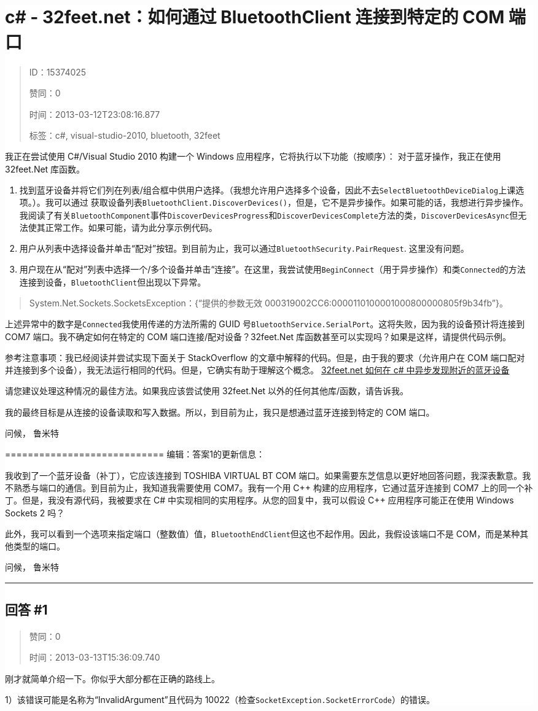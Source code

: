 # c# - 32feet.net：如何通过 BluetoothClient 连接到特定的 COM 端口

> ID：15374025
> 
> 赞同：0
> 
> 时间：2013-03-12T23:08:16.877
> 
> 标签：c#, visual-studio-2010, bluetooth, 32feet

我正在尝试使用 C#/Visual Studio 2010 构建一个 Windows 应用程序，它将执行以下功能（按顺序）： 对于蓝牙操作，我正在使用 32feet.Net 库函数。

1.  找到蓝牙设备并将它们列在列表/组合框中供用户选择。（我想允许用户选择多个设备，因此不去`SelectBluetoothDeviceDialog`上课选项。）。我可以通过 获取设备列表`BluetoothClient.DiscoverDevices()`，但是，它不是异步操作。如果可能的话，我想进行异步操作。我阅读了有关`BluetoothComponent`事件`DiscoverDevicesProgress`和`DiscoverDevicesComplete`方法的类，`DiscoverDevicesAsync`但无法使其正常工作。如果可能，请为此分享示例代码。

2.  用户从列表中选择设备并单击“配对”按钮。到目前为止，我可以通过`BluetoothSecurity.PairRequest`. 这里没有问题。

3.  用户现在从“配对”列表中选择一个/多个设备并单击“连接”。在这里，我尝试使用`BeginConnect`（用于异步操作）和类`Connected`的方法连接到设备，`BluetoothClient`但出现以下异常。

> System.Net.Sockets.SocketsException：{“提供的参数无效 000319002CC6:0000110100001000800000805f9b34fb”}。

上述异常中的数字是`Connected`我使用传递的方法所需的 GUID 号`BluetoothService.SerialPort`。这将失败，因为我的设备预计将连接到 COM7 端口。我不确定如何在特定的 COM 端口连接/配对设备？32feet.Net 库函数甚至可以实现吗？如果是这样，请提供代码示例。

参考注意事项：我已经阅读并尝试实现下面关于 StackOverflow 的文章中解释的代码。但是，由于我的要求（允许用户在 COM 端口配对并连接到多个设备），我无法运行相同的代码。但是，它确实有助于理解这个概念。 [32feet.net 如何在 c# 中异步发现附近的蓝牙设备](https://stackoverflow.com/questions/7773000/32feet-net-howto-discover-nearby-bluetooth-devices-async-in-c-sharp)

请您建议处理这种情况的最佳方法。如果我应该尝试使用 32feet.Net 以外的任何其他库/函数，请告诉我。

我的最终目标是从连接的设备读取和写入数据。所以，到目前为止，我只是想通过蓝牙连接到特定的 COM 端口。

问候， 鲁米特

============================ 编辑：答案1的更新信息：

我收到了一个蓝牙设备（补丁），它应该连接到 TOSHIBA VIRTUAL BT COM 端口。如果需要东芝信息以更好地回答问题，我深表歉意。我不熟悉与端口的通信。到目前为止，我知道我需要使用 COM7。我有一个用 C++ 构建的应用程序，它通过蓝牙连接到 COM7 上的同一个补丁。但是，我没有源代码，我被要求在 C# 中实现相同的实用程序。从您的回复中，我可以假设 C++ 应用程序可能正在使用 Windows Sockets 2 吗？

此外，我可以看到一个选项来指定端口（整数值）值，`BluetoothEndClient`但这也不起作用。因此，我假设该端口不是 COM，而是某种其他类型的端口。

问候， 鲁米特

* * *

## 回答 #1

> 赞同：0
> 
> 时间：2013-03-13T15:36:09.740

刚才就简单介绍一下。你似乎大部分都在正确的路线上。

1）该错误可能是名称为“InvalidArgument”且代码为 10022（检查`SocketException.SocketErrorCode`）的错误。
